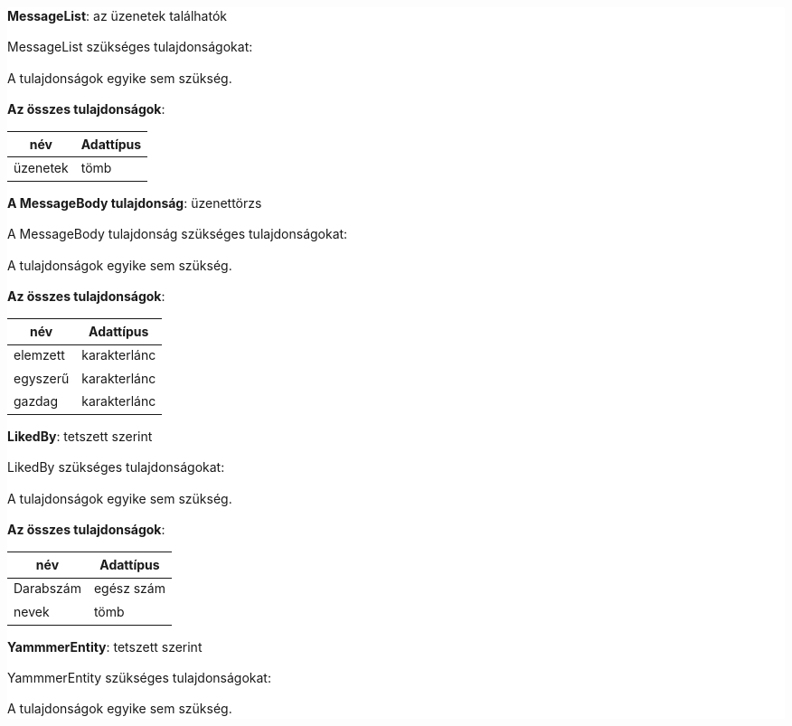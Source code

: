 

 **MessageList**: az üzenetek találhatók

MessageList szükséges tulajdonságokat:


A tulajdonságok egyike sem szükség. 


**Az összes tulajdonságok**: 


| név | Adattípus |
|---|---|
|üzenetek|tömb|



 **A MessageBody tulajdonság**: üzenettörzs

A MessageBody tulajdonság szükséges tulajdonságokat:


A tulajdonságok egyike sem szükség. 


**Az összes tulajdonságok**: 


| név | Adattípus |
|---|---|
|elemzett|karakterlánc|
|egyszerű|karakterlánc|
|gazdag|karakterlánc|



 **LikedBy**: tetszett szerint

LikedBy szükséges tulajdonságokat:


A tulajdonságok egyike sem szükség. 


**Az összes tulajdonságok**: 


| név | Adattípus |
|---|---|
|Darabszám|egész szám|
|nevek|tömb|



 **YammmerEntity**: tetszett szerint

YammmerEntity szükséges tulajdonságokat:


A tulajdonságok egyike sem szükség. 
